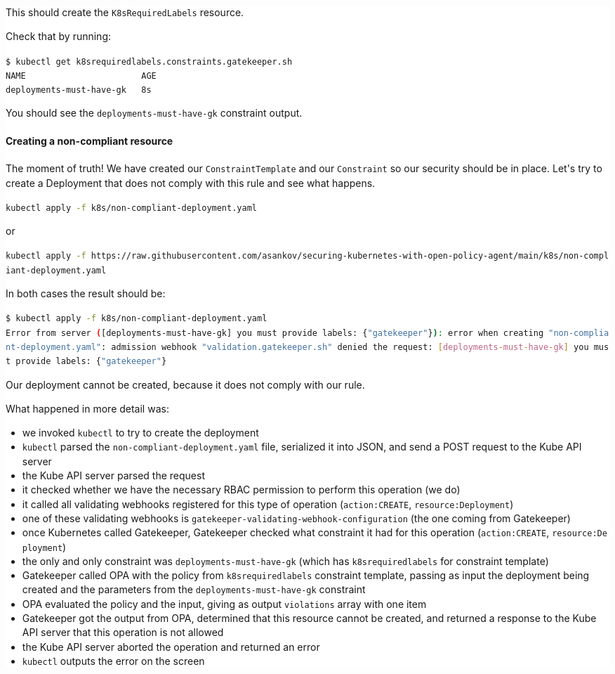 This should create the `K8sRequiredLabels` resource.

Check that by running:

```sh
$ kubectl get k8srequiredlabels.constraints.gatekeeper.sh
NAME                       AGE
deployments-must-have-gk   8s
```

You should see the `deployments-must-have-gk` constraint output.

#### Creating a non-compliant resource

The moment of truth!
We have created our `ConstraintTemplate` and our `Constraint` so our security should be in place.
Let's try to create a Deployment that does not comply with this rule and see what happens.

```sh
kubectl apply -f k8s/non-compliant-deployment.yaml
```

or

```sh
kubectl apply -f https://raw.githubusercontent.com/asankov/securing-kubernetes-with-open-policy-agent/main/k8s/non-compliant-deployment.yaml
```

In both cases the result should be:

```sh
$ kubectl apply -f k8s/non-compliant-deployment.yaml
Error from server ([deployments-must-have-gk] you must provide labels: {"gatekeeper"}): error when creating "non-compliant-deployment.yaml": admission webhook "validation.gatekeeper.sh" denied the request: [deployments-must-have-gk] you must provide labels: {"gatekeeper"}
```

Our deployment cannot be created, because it does not comply with our rule.

What happened in more detail was:

- we invoked `kubectl` to try to create the deployment
- `kubectl` parsed the `non-compliant-deployment.yaml` file, serialized it into JSON, and send a POST request to the Kube API server
- the Kube API server parsed the request
- it checked whether we have the necessary RBAC permission to perform this operation (we do)
- it called all validating webhooks registered for this type of operation (`action:CREATE`, `resource:Deployment`)
- one of these validating webhooks is `gatekeeper-validating-webhook-configuration` (the one coming from Gatekeeper)
- once Kubernetes called Gatekeeper, Gatekeeper checked what constraint it had for this operation (`action:CREATE`, `resource:Deployment`)
- the only and only constraint was `deployments-must-have-gk` (which has `k8srequiredlabels` for constraint template)
- Gatekeeper called OPA with the policy from `k8srequiredlabels` constraint template, passing as input the deployment being created and the parameters from the `deployments-must-have-gk` constraint
- OPA evaluated the policy and the input, giving as output `violations` array with one item
- Gatekeeper got the output from OPA, determined that this resource cannot be created, and returned a response to the Kube API server that this operation is not allowed
- the Kube API server aborted the operation and returned an error
- `kubectl` outputs the error on the screen
